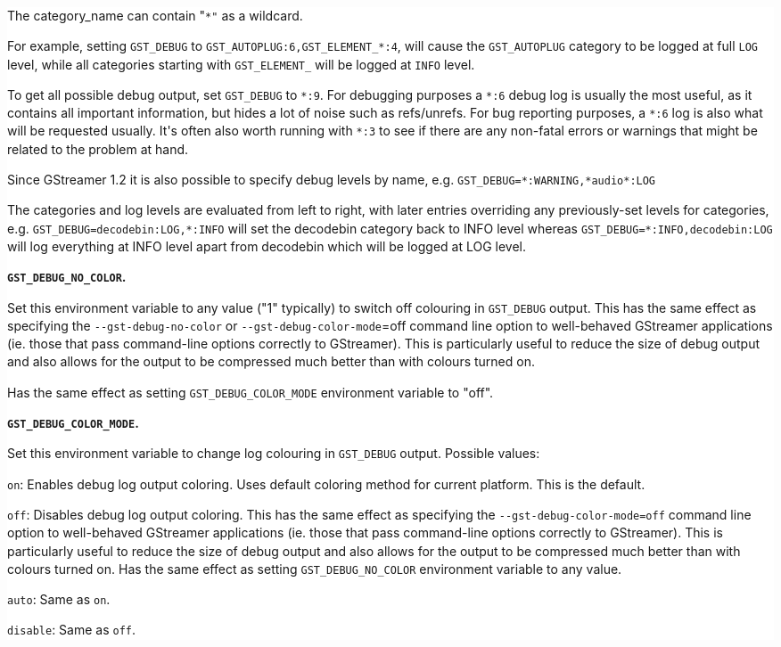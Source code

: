 The category_name can contain "`*"` as a wildcard.

For example, setting `GST_DEBUG` to `GST_AUTOPLUG:6,GST_ELEMENT_*:4`,
will cause the `GST_AUTOPLUG` category to be logged at full `LOG` level,
while all categories starting with `GST_ELEMENT_` will be logged at
`INFO` level.

To get all possible debug output, set `GST_DEBUG` to `*:9`. For debugging
purposes a `*:6` debug log is usually the most useful, as it contains
all important information, but hides a lot of noise such as refs/unrefs.
For bug reporting purposes, a `*:6` log is also what will be requested
usually. It's often also worth running with `*:3` to see if there are
any non-fatal errors or warnings that might be related to the problem at
hand.

Since GStreamer 1.2 it is also possible to specify debug levels by name,
e.g. `GST_DEBUG=*:WARNING,*audio*:LOG`

The categories and log levels are evaluated from left to right, with later
entries overriding any previously-set levels for categories, e.g.
`GST_DEBUG=decodebin:LOG,*:INFO` will set the decodebin category back to
INFO level whereas `GST_DEBUG=*:INFO,decodebin:LOG` will log everything at
INFO level apart from decodebin which will be logged at LOG level.

**`GST_DEBUG_NO_COLOR`.**

Set this environment variable to any value ("1" typically) to switch
off colouring in `GST_DEBUG` output. This has the same effect as
specifying the `--gst-debug-no-color` or `--gst-debug-color-mode`=off
command line option to well-behaved GStreamer applications (ie. those
that pass command-line options correctly to GStreamer). This is
particularly useful to reduce the size of debug output and also allows
for the output to be compressed much better than with colours turned on.

Has the same effect as setting `GST_DEBUG_COLOR_MODE` environment
variable to "off".

**`GST_DEBUG_COLOR_MODE`.**

Set this environment variable to change log colouring in `GST_DEBUG` output.
Possible values:

`on`: Enables debug log output coloring. Uses default coloring method for
current platform. This is the default.

`off`: Disables debug log output coloring. This has the same effect as
specifying the `--gst-debug-color-mode=off` command line option to well-behaved
GStreamer applications (ie. those that pass command-line options correctly to
GStreamer). This is particularly useful to reduce the size of debug output and
also allows for the output to be compressed much better than with colours turned
on. Has the same effect as setting `GST_DEBUG_NO_COLOR` environment variable to
any value.

`auto`: Same as `on`.

`disable`: Same as `off`.
